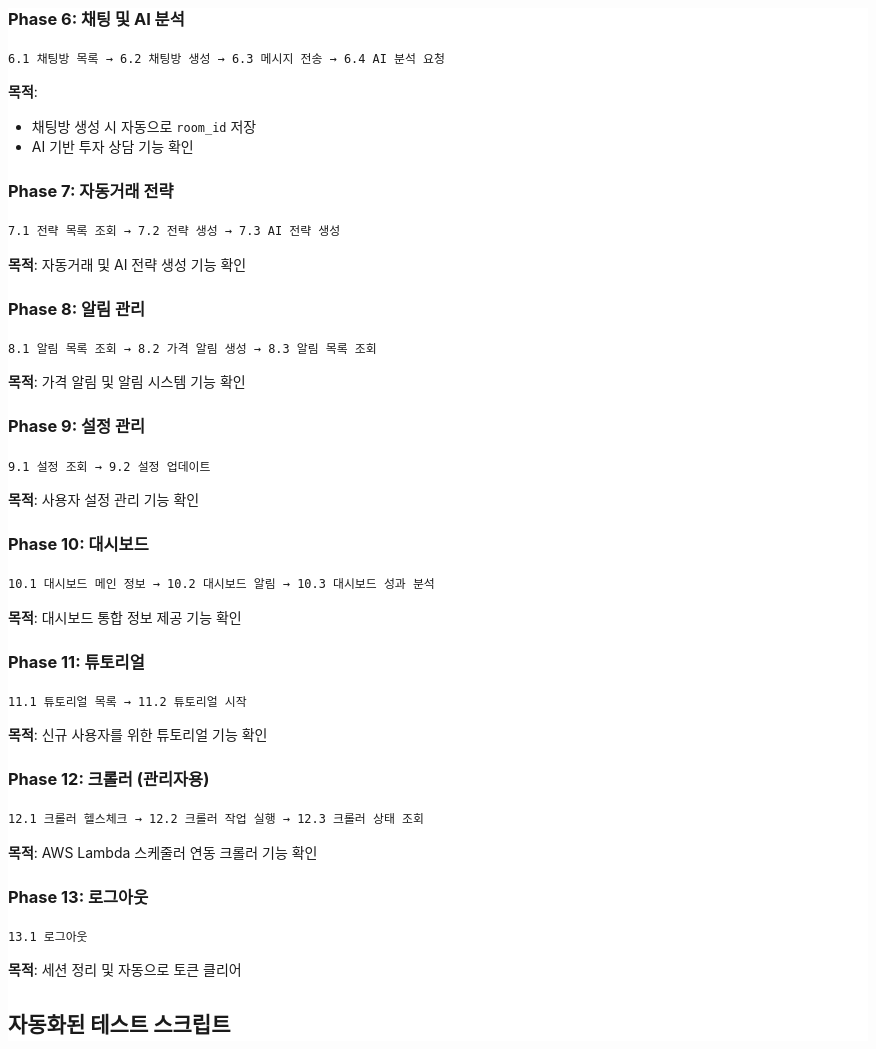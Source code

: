 ### Phase 6: 채팅 및 AI 분석
```
6.1 채팅방 목록 → 6.2 채팅방 생성 → 6.3 메시지 전송 → 6.4 AI 분석 요청
```
**목적**: 
- 채팅방 생성 시 자동으로 `room_id` 저장
- AI 기반 투자 상담 기능 확인

### Phase 7: 자동거래 전략
```
7.1 전략 목록 조회 → 7.2 전략 생성 → 7.3 AI 전략 생성
```
**목적**: 자동거래 및 AI 전략 생성 기능 확인

### Phase 8: 알림 관리
```
8.1 알림 목록 조회 → 8.2 가격 알림 생성 → 8.3 알림 목록 조회
```
**목적**: 가격 알림 및 알림 시스템 기능 확인

### Phase 9: 설정 관리
```
9.1 설정 조회 → 9.2 설정 업데이트
```
**목적**: 사용자 설정 관리 기능 확인

### Phase 10: 대시보드
```
10.1 대시보드 메인 정보 → 10.2 대시보드 알림 → 10.3 대시보드 성과 분석
```
**목적**: 대시보드 통합 정보 제공 기능 확인

### Phase 11: 튜토리얼
```
11.1 튜토리얼 목록 → 11.2 튜토리얼 시작
```
**목적**: 신규 사용자를 위한 튜토리얼 기능 확인

### Phase 12: 크롤러 (관리자용)
```
12.1 크롤러 헬스체크 → 12.2 크롤러 작업 실행 → 12.3 크롤러 상태 조회
```
**목적**: AWS Lambda 스케줄러 연동 크롤러 기능 확인

### Phase 13: 로그아웃
```
13.1 로그아웃
```
**목적**: 세션 정리 및 자동으로 토큰 클리어

## 자동화된 테스트 스크립트
